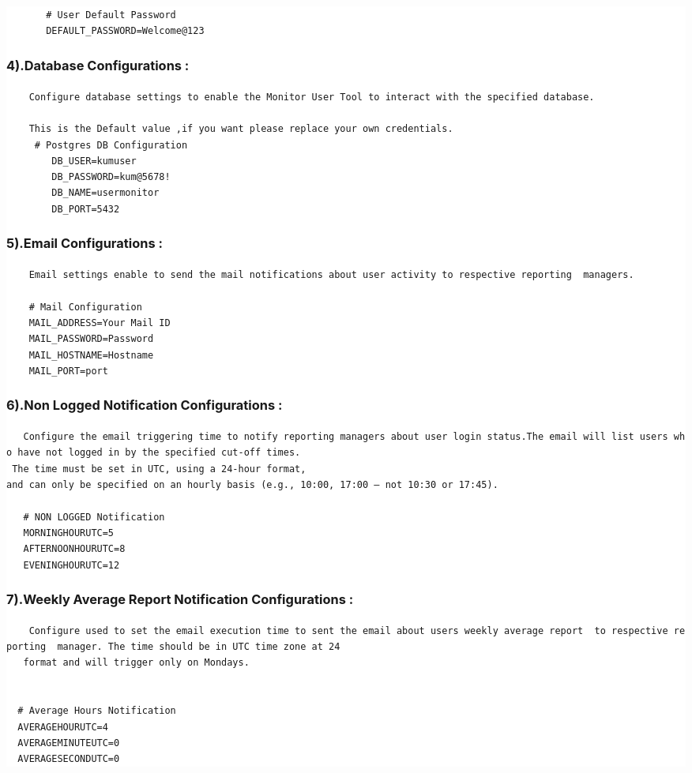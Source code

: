            # User Default Password
           DEFAULT_PASSWORD=Welcome@123

### 4).Database Configurations :

        Configure database settings to enable the Monitor User Tool to interact with the specified database.

        This is the Default value ,if you want please replace your own credentials.
         # Postgres DB Configuration
            DB_USER=kumuser
            DB_PASSWORD=kum@5678!
            DB_NAME=usermonitor
            DB_PORT=5432

### 5).Email Configurations :

        Email settings enable to send the mail notifications about user activity to respective reporting  managers.

        # Mail Configuration
        MAIL_ADDRESS=Your Mail ID
        MAIL_PASSWORD=Password
        MAIL_HOSTNAME=Hostname
        MAIL_PORT=port

### 6).Non Logged Notification Configurations :

       Configure the email triggering time to notify reporting managers about user login status.The email will list users who have not logged in by the specified cut-off times.
     The time must be set in UTC, using a 24-hour format,
    and can only be specified on an hourly basis (e.g., 10:00, 17:00 — not 10:30 or 17:45).

       # NON LOGGED Notification
       MORNINGHOURUTC=5
       AFTERNOONHOURUTC=8
       EVENINGHOURUTC=12

### 7).Weekly Average Report Notification Configurations :

        Configure used to set the email execution time to sent the email about users weekly average report  to respective reporting  manager. The time should be in UTC time zone at 24
       format and will trigger only on Mondays.


      # Average Hours Notification
      AVERAGEHOURUTC=4
      AVERAGEMINUTEUTC=0
      AVERAGESECONDUTC=0
